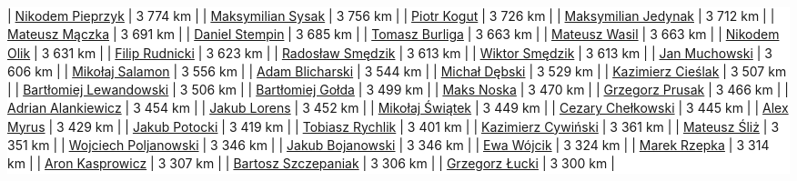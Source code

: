 | [Nikodem Pieprzyk](https://www.worldcubeassociation.org/persons/2022PIEP02) | 3 774 km |
| [Maksymilian Sysak](https://www.worldcubeassociation.org/persons/2024SYSA01) | 3 756 km |
| [Piotr Kogut](https://www.worldcubeassociation.org/persons/2016KOGU01) | 3 726 km |
| [Maksymilian Jedynak](https://www.worldcubeassociation.org/persons/2019JEDY01) | 3 712 km |
| [Mateusz Mączka](https://www.worldcubeassociation.org/persons/2016MACZ01) | 3 691 km |
| [Daniel Stempin](https://www.worldcubeassociation.org/persons/2023STEM03) | 3 685 km |
| [Tomasz Burliga](https://www.worldcubeassociation.org/persons/2015BURL01) | 3 663 km |
| [Mateusz Wasil](https://www.worldcubeassociation.org/persons/2018WASI02) | 3 663 km |
| [Nikodem Olik](https://www.worldcubeassociation.org/persons/2024OLIK01) | 3 631 km |
| [Filip Rudnicki](https://www.worldcubeassociation.org/persons/2021RUDN01) | 3 623 km |
| [Radosław Smędzik](https://www.worldcubeassociation.org/persons/2022SMED01) | 3 613 km |
| [Wiktor Smędzik](https://www.worldcubeassociation.org/persons/2022SMED02) | 3 613 km |
| [Jan Muchowski](https://www.worldcubeassociation.org/persons/2022MUCH05) | 3 606 km |
| [Mikołaj Salamon](https://www.worldcubeassociation.org/persons/2016SALA18) | 3 556 km |
| [Adam Blicharski](https://www.worldcubeassociation.org/persons/2013BLIC01) | 3 544 km |
| [Michał Dębski](https://www.worldcubeassociation.org/persons/2012DEBS01) | 3 529 km |
| [Kazimierz Cieślak](https://www.worldcubeassociation.org/persons/2023CIES01) | 3 507 km |
| [Bartłomiej Lewandowski](https://www.worldcubeassociation.org/persons/2013LEWA01) | 3 506 km |
| [Bartłomiej Gołda](https://www.worldcubeassociation.org/persons/2015GODA01) | 3 499 km |
| [Maks Noska](https://www.worldcubeassociation.org/persons/2023NOSK01) | 3 470 km |
| [Grzegorz Prusak](https://www.worldcubeassociation.org/persons/2006PRUS01) | 3 466 km |
| [Adrian Alankiewicz](https://www.worldcubeassociation.org/persons/2016ALAN02) | 3 454 km |
| [Jakub Lorens](https://www.worldcubeassociation.org/persons/2018LORE01) | 3 452 km |
| [Mikołaj Świątek](https://www.worldcubeassociation.org/persons/2023SWIA01) | 3 449 km |
| [Cezary Chełkowski](https://www.worldcubeassociation.org/persons/2012CHEK01) | 3 445 km |
| [Alex Myrus](https://www.worldcubeassociation.org/persons/2022MYRU01) | 3 429 km |
| [Jakub Potocki](https://www.worldcubeassociation.org/persons/2007POTO01) | 3 419 km |
| [Tobiasz Rychlik](https://www.worldcubeassociation.org/persons/2016RYCH01) | 3 401 km |
| [Kazimierz Cywiński](https://www.worldcubeassociation.org/persons/2022CYWI01) | 3 361 km |
| [Mateusz Śliż](https://www.worldcubeassociation.org/persons/2012SLIZ01) | 3 351 km |
| [Wojciech Poljanowski](https://www.worldcubeassociation.org/persons/2010POLJ01) | 3 346 km |
| [Jakub Bojanowski](https://www.worldcubeassociation.org/persons/2019BOJA02) | 3 346 km |
| [Ewa Wójcik](https://www.worldcubeassociation.org/persons/2015WOJC01) | 3 324 km |
| [Marek Rzepka](https://www.worldcubeassociation.org/persons/2007RZEP01) | 3 314 km |
| [Aron Kasprowicz](https://www.worldcubeassociation.org/persons/2022KASP07) | 3 307 km |
| [Bartosz Szczepaniak](https://www.worldcubeassociation.org/persons/2014SZCZ05) | 3 306 km |
| [Grzegorz Łucki](https://www.worldcubeassociation.org/persons/2013UCKI01) | 3 300 km |
